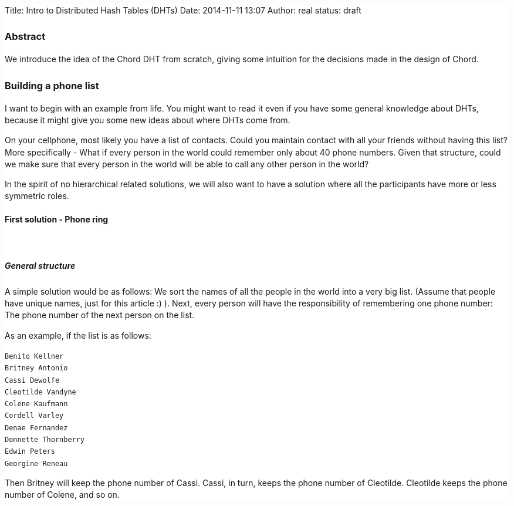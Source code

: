 Title: Intro to Distributed Hash Tables (DHTs)
Date: 2014-11-11 13:07
Author: real
status: draft


$$
\newcommand{\ceil}[1]{\left\lceil{#1}\right\rceil}
\newcommand{\floor}[1]{\left\lfloor{#1}\right\rfloor}
$$

### Abstract
We introduce the idea of the Chord DHT from scratch, giving some intuition for
the decisions made in the design of Chord.

### Building a phone list
I want to begin with an example from life. You might want to read it even if you
have some general knowledge about DHTs, because it might give you some new
ideas about where DHTs come from.

On your cellphone, most likely you have a list of contacts. Could you maintain
contact with all your friends without having this list?
More specifically - What if every person in the world could remember only about
40 phone numbers. Given that structure, could we make sure that every person in
the world will be able to call any other person in the world?

In the spirit of no hierarchical related solutions, we will also want to have a
solution where all the participants have more or less symmetric roles.

#### First solution - Phone ring

<br/>

##### General structure
A simple solution would be as follows: We sort the names of all the people in
the world into a very big list. (Assume that people have unique names, just for
this article :) ). Next, every person will have the responsibility of
remembering one phone number: The phone number of the next person on the list.

As an example, if the list is as follows:

    Benito Kellner  
    Britney Antonio  
    Cassi Dewolfe  
    Cleotilde Vandyne  
    Colene Kaufmann  
    Cordell Varley  
    Denae Fernandez  
    Donnette Thornberry  
    Edwin Peters  
    Georgine Reneau  


Then Britney will keep the phone number of Cassi. Cassi, in turn,
keeps the phone number of Cleotilde. Cleotilde keeps the phone
number of Colene, and so on. 
